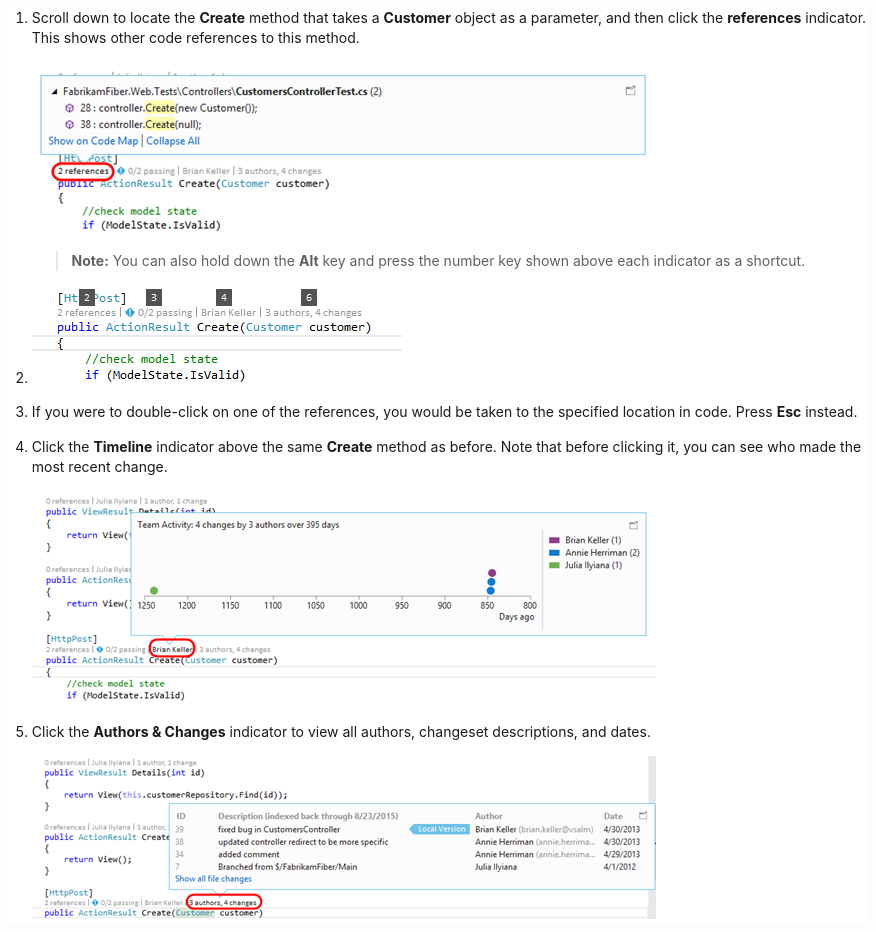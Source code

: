 1. Scroll down to locate the **Create** method that takes a **Customer** object as a parameter, and then click the **references** indicator. This shows other code references to this method.

    ![](images/040.png)

    > **Note:** You can also hold down the **Alt** key and press the number key shown above each indicator as a shortcut.

1. **![](images/041.png)**

1. If you were to double-click on one of the references, you would be taken to the specified location in code. Press **Esc** instead.

1. Click the **Timeline** indicator above the same **Create** method as before. Note that before clicking it, you can see who made the most recent change.

    ![](images/042.png)

1. Click the **Authors & Changes** indicator to view all authors, changeset descriptions, and dates.

    ![](images/043.png)
